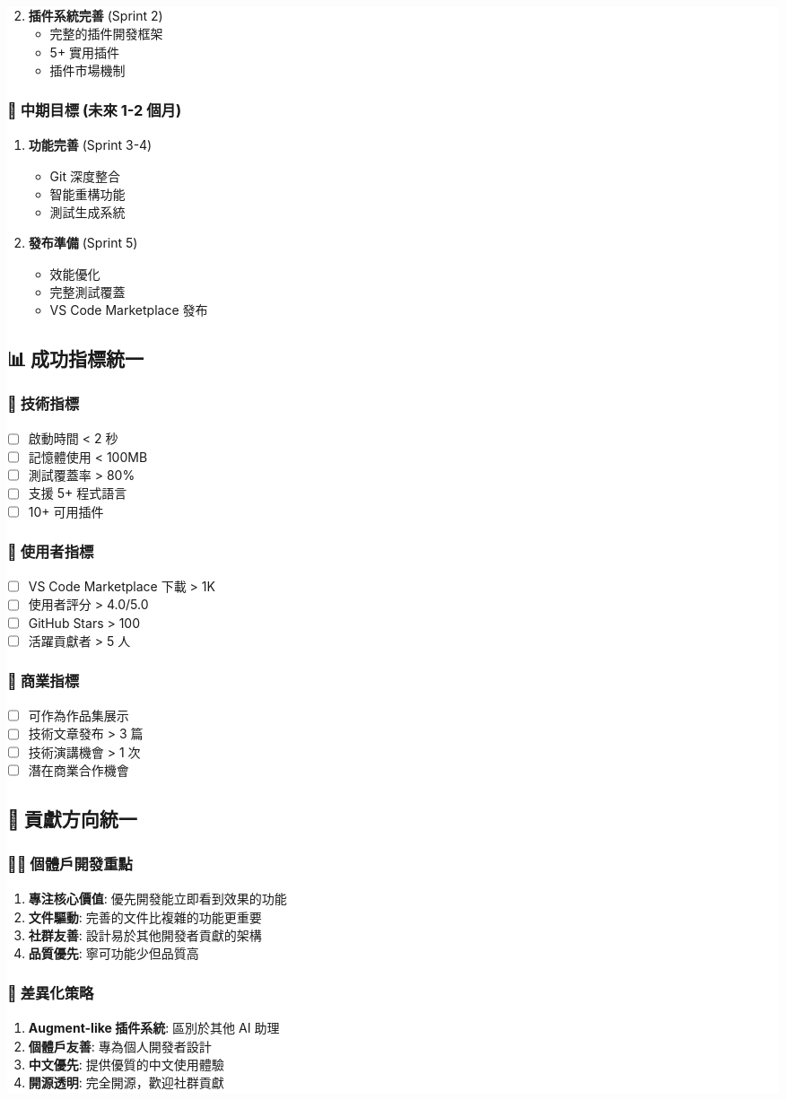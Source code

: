 2. **插件系統完善** (Sprint 2)
   - 完整的插件開發框架
   - 5+ 實用插件
   - 插件市場機制

### 🎯 **中期目標** (未來 1-2 個月)
1. **功能完善** (Sprint 3-4)
   - Git 深度整合
   - 智能重構功能
   - 測試生成系統

2. **發布準備** (Sprint 5)
   - 效能優化
   - 完整測試覆蓋
   - VS Code Marketplace 發布

## 📊 成功指標統一

### 🎯 **技術指標**
- [ ] 啟動時間 < 2 秒
- [ ] 記憶體使用 < 100MB
- [ ] 測試覆蓋率 > 80%
- [ ] 支援 5+ 程式語言
- [ ] 10+ 可用插件

### 👥 **使用者指標**
- [ ] VS Code Marketplace 下載 > 1K
- [ ] 使用者評分 > 4.0/5.0
- [ ] GitHub Stars > 100
- [ ] 活躍貢獻者 > 5 人

### 💼 **商業指標**
- [ ] 可作為作品集展示
- [ ] 技術文章發布 > 3 篇
- [ ] 技術演講機會 > 1 次
- [ ] 潛在商業合作機會

## 🤝 貢獻方向統一

### 👨‍💻 **個體戶開發重點**
1. **專注核心價值**: 優先開發能立即看到效果的功能
2. **文件驅動**: 完善的文件比複雜的功能更重要
3. **社群友善**: 設計易於其他開發者貢獻的架構
4. **品質優先**: 寧可功能少但品質高

### 🌟 **差異化策略**
1. **Augment-like 插件系統**: 區別於其他 AI 助理
2. **個體戶友善**: 專為個人開發者設計
3. **中文優先**: 提供優質的中文使用體驗
4. **開源透明**: 完全開源，歡迎社群貢獻
